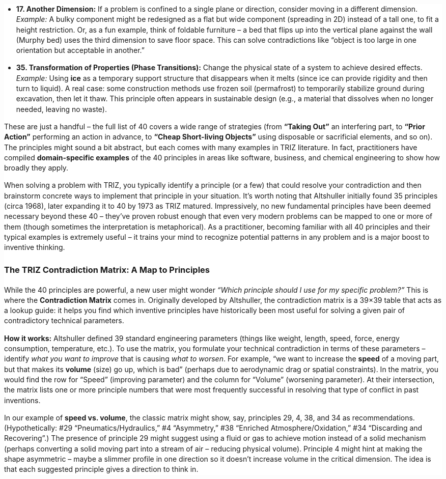 * **17. Another Dimension:** If a problem is confined to a single plane or direction, consider moving in a different dimension. *Example:* A bulky component might be redesigned as a flat but wide component (spreading in 2D) instead of a tall one, to fit a height restriction. Or, as a fun example, think of foldable furniture – a bed that flips up into the vertical plane against the wall (Murphy bed) uses the third dimension to save floor space. This can solve contradictions like “object is too large in one orientation but acceptable in another.”

* **35. Transformation of Properties (Phase Transitions):** Change the physical state of a system to achieve desired effects. *Example:* Using **ice** as a temporary support structure that disappears when it melts (since ice can provide rigidity and then turn to liquid). A real case: some construction methods use frozen soil (permafrost) to temporarily stabilize ground during excavation, then let it thaw. This principle often appears in sustainable design (e.g., a material that dissolves when no longer needed, leaving no waste).

These are just a handful – the full list of 40 covers a wide range of strategies (from **“Taking Out”** an interfering part, to **“Prior Action”** performing an action in advance, to **“Cheap Short-living Objects”** using disposable or sacrificial elements, and so on). The principles might sound a bit abstract, but each comes with many examples in TRIZ literature. In fact, practitioners have compiled **domain-specific examples** of the 40 principles in areas like software, business, and chemical engineering to show how broadly they apply.

When solving a problem with TRIZ, you typically identify a principle (or a few) that could resolve your contradiction and then brainstorm concrete ways to implement that principle in your situation. It’s worth noting that Altshuller initially found 35 principles (circa 1968), later expanding it to 40 by 1973 as TRIZ matured. Impressively, no new fundamental principles have been deemed necessary beyond these 40 – they’ve proven robust enough that even very modern problems can be mapped to one or more of them (though sometimes the interpretation is metaphorical). As a practitioner, becoming familiar with all 40 principles and their typical examples is extremely useful – it trains your mind to recognize potential patterns in any problem and is a major boost to inventive thinking.

### The TRIZ Contradiction Matrix: A Map to Principles

While the 40 principles are powerful, a new user might wonder *“Which principle should I use for my specific problem?”* This is where the **Contradiction Matrix** comes in. Originally developed by Altshuller, the contradiction matrix is a 39×39 table that acts as a lookup guide: it helps you find which inventive principles have historically been most useful for solving a given pair of contradictory technical parameters.

**How it works:** Altshuller defined 39 standard engineering parameters (things like weight, length, speed, force, energy consumption, temperature, etc.). To use the matrix, you formulate your technical contradiction in terms of these parameters – identify *what you want to improve* that is causing *what to worsen*. For example, “we want to increase the **speed** of a moving part, but that makes its **volume** (size) go up, which is bad” (perhaps due to aerodynamic drag or spatial constraints). In the matrix, you would find the row for “Speed” (improving parameter) and the column for “Volume” (worsening parameter). At their intersection, the matrix lists one or more principle numbers that were most frequently successful in resolving that type of conflict in past inventions.

In our example of **speed vs. volume**, the classic matrix might show, say, principles 29, 4, 38, and 34 as recommendations. (Hypothetically: #29 “Pneumatics/Hydraulics,” #4 “Asymmetry,” #38 “Enriched Atmosphere/Oxidation,” #34 “Discarding and Recovering”.) The presence of principle 29 might suggest using a fluid or gas to achieve motion instead of a solid mechanism (perhaps converting a solid moving part into a stream of air – reducing physical volume). Principle 4 might hint at making the shape asymmetric – maybe a slimmer profile in one direction so it doesn’t increase volume in the critical dimension. The idea is that each suggested principle gives a direction to think in.
